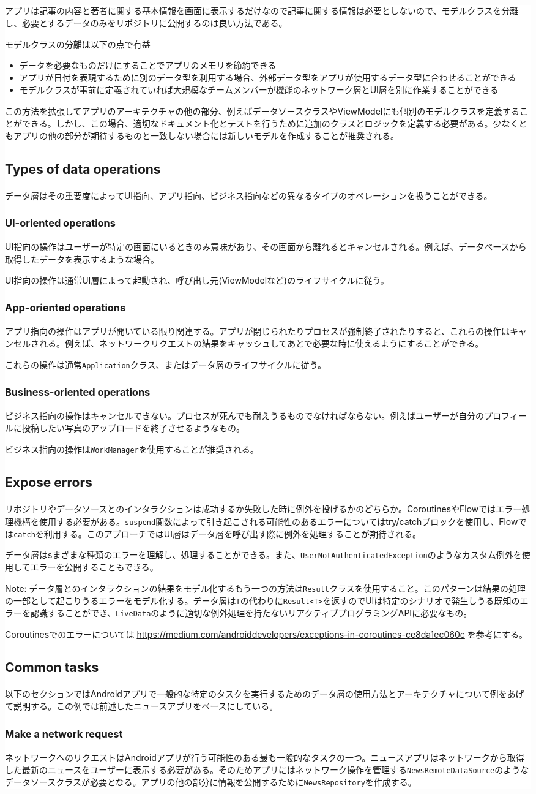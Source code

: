 アプリは記事の内容と著者に関する基本情報を画面に表示するだけなので記事に関する情報は必要としないので、モデルクラスを分離し、必要とするデータのみをリポジトリに公開するのは良い方法である。

モデルクラスの分離は以下の点で有益

* データを必要なものだけにすることでアプリのメモリを節約できる
* アプリが日付を表現するために別のデータ型を利用する場合、外部データ型をアプリが使用するデータ型に合わせることができる
* モデルクラスが事前に定義されていれば大規模なチームメンバーが機能のネットワーク層とUI層を別に作業することができる

この方法を拡張してアプリのアーキテクチャの他の部分、例えばデータソースクラスやViewModelにも個別のモデルクラスを定義することができる。しかし、この場合、適切なドキュメント化とテストを行うために追加のクラスとロジックを定義する必要がある。少なくともアプリの他の部分が期待するものと一致しない場合には新しいモデルを作成することが推奨される。

## Types of data operations

データ層はその重要度によってUI指向、アプリ指向、ビジネス指向などの異なるタイプのオペレーションを扱うことができる。

### UI-oriented operations

UI指向の操作はユーザーが特定の画面にいるときのみ意味があり、その画面から離れるとキャンセルされる。例えば、データベースから取得したデータを表示するような場合。

UI指向の操作は通常UI層によって起動され、呼び出し元(ViewModelなど)のライフサイクルに従う。

### App-oriented operations

アプリ指向の操作はアプリが開いている限り関連する。アプリが閉じられたりプロセスが強制終了されたりすると、これらの操作はキャンセルされる。例えば、ネットワークリクエストの結果をキャッシュしてあとで必要な時に使えるようにすることができる。

これらの操作は通常`Application`クラス、またはデータ層のライフサイクルに従う。

### Business-oriented operations

ビジネス指向の操作はキャンセルできない。プロセスが死んでも耐えうるものでなければならない。例えばユーザーが自分のプロフィールに投稿したい写真のアップロードを終了させるようなもの。

ビジネス指向の操作は`WorkManager`を使用することが推奨される。

## Expose errors

リポジトリやデータソースとのインタラクションは成功するか失敗した時に例外を投げるかのどちらか。CoroutinesやFlowではエラー処理機構を使用する必要がある。`suspend`関数によって引き起こされる可能性のあるエラーについてはtry/catchブロックを使用し、Flowでは`catch`を利用する。このアプローチではUI層はデータ層を呼び出す際に例外を処理することが期待される。

データ層はsまざまな種類のエラーを理解し、処理することができる。また、`UserNotAuthenticatedException`のようなカスタム例外を使用してエラーを公開することもできる。

Note: データ層とのインタラクションの結果をモデル化するもう一つの方法は`Result`クラスを使用すること。このパターンは結果の処理の一部として起こりうるエラーをモデル化する。データ層は`T`の代わりに`Result<T>`を返すのでUIは特定のシナリオで発生しうる既知のエラーを認識することができ、`LiveData`のように適切な例外処理を持たないリアクティブプログラミングAPIに必要なもの。

Coroutinesでのエラーについては https://medium.com/androiddevelopers/exceptions-in-coroutines-ce8da1ec060c を参考にする。

## Common tasks

以下のセクションではAndroidアプリで一般的な特定のタスクを実行するためのデータ層の使用方法とアーキテクチャについて例をあげて説明する。この例では前述したニュースアプリをベースにしている。

### Make a network request

ネットワークへのリクエストはAndroidアプリが行う可能性のある最も一般的なタスクの一つ。ニュースアプリはネットワークから取得した最新のニュースをユーザーに表示する必要がある。そのためアプリにはネットワーク操作を管理する`NewsRemoteDataSource`のようなデータソースクラスが必要となる。アプリの他の部分に情報を公開するために`NewsRepository`を作成する。
